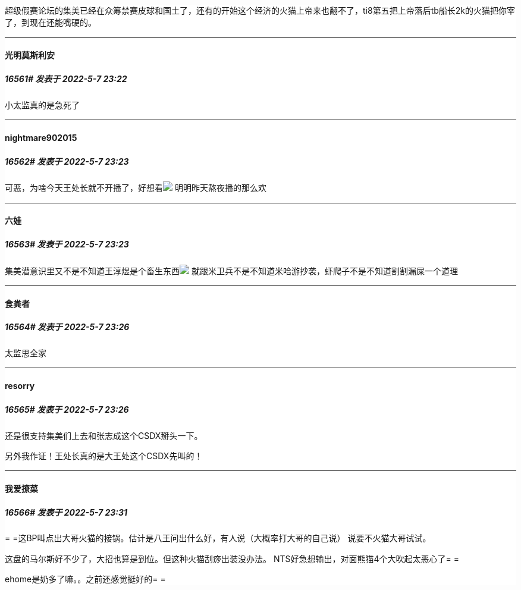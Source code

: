 超级假赛论坛的集美已经在众筹禁赛皮球和国土了，还有的开始这个经济的火猫上帝来也翻不了，ti8第五把上帝落后tb船长2k的火猫把你宰了，到现在还能嘴硬的。



*****

####  光明莫斯利安  
##### 16561#       发表于 2022-5-7 23:22

小太监真的是急死了

*****

####  nightmare902015  
##### 16562#       发表于 2022-5-7 23:23

可恶，为啥今天王处长就不开播了，好想看<img src="https://static.saraba1st.com/image/smiley/face2017/068.png" referrerpolicy="no-referrer">
明明昨天熬夜播的那么欢

*****

####  六娃  
##### 16563#       发表于 2022-5-7 23:23

集美潜意识里又不是不知道王淳煜是个畜生东西<img src="https://static.saraba1st.com/image/smiley/face2017/067.png" referrerpolicy="no-referrer">
就跟米卫兵不是不知道米哈游抄袭，虾爬子不是不知道割割漏屎一个道理



*****

####  食粪者  
##### 16564#       发表于 2022-5-7 23:26

太监思全家

*****

####  resorry  
##### 16565#       发表于 2022-5-7 23:26

还是很支持集美们上去和张志成这个CSDX掰头一下。

另外我作证！王处长真的是大王处这个CSDX先叫的！

*****

####  我爱撩菜  
##### 16566#       发表于 2022-5-7 23:31

= =这BP叫点出大哥火猫的接锅。估计是八王问出什么好，有人说（大概率打大哥的自己说） 说要不火猫大哥试试。

这盘的马尔斯好不少了，大招也算是到位。但这种火猫刮痧出装没办法。 NTS好急想输出，对面熊猫4个大吹起太恶心了= =

ehome是奶多了嘛。。之前还感觉挺好的= =
